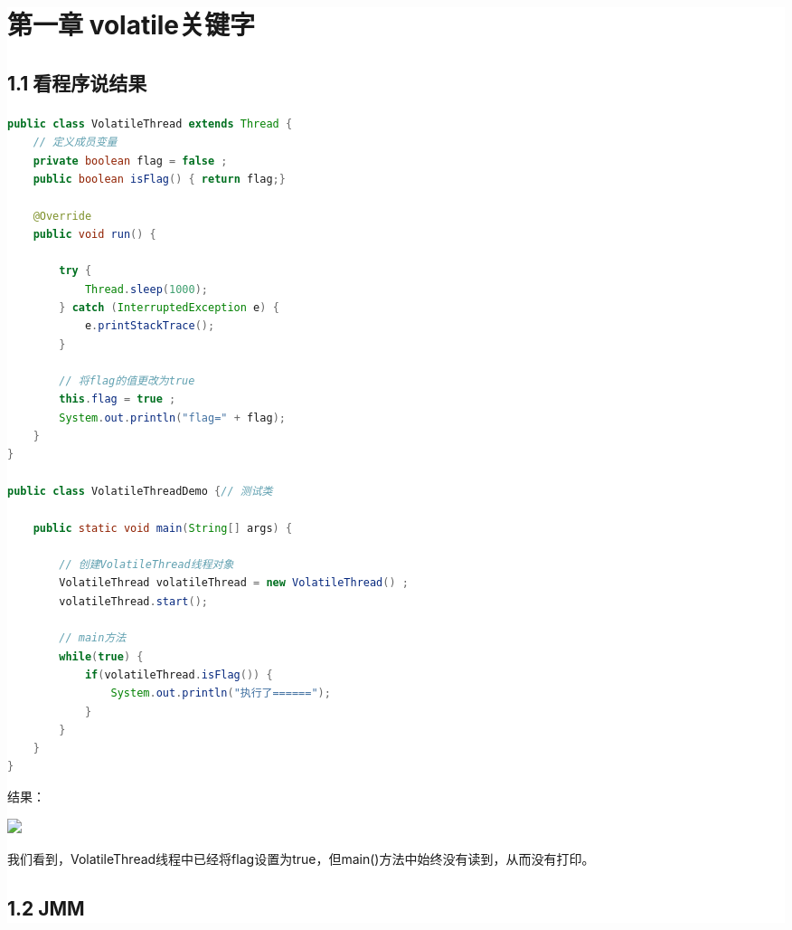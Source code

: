 

# 第一章 volatile关键字

## 1.1 看程序说结果

```java
public class VolatileThread extends Thread {
    // 定义成员变量
    private boolean flag = false ;
    public boolean isFlag() { return flag;}

    @Override
    public void run() {

        try {
            Thread.sleep(1000);
        } catch (InterruptedException e) {
            e.printStackTrace();
        }

        // 将flag的值更改为true
        this.flag = true ;
        System.out.println("flag=" + flag);
    }
}

public class VolatileThreadDemo {// 测试类
    
    public static void main(String[] args) {

        // 创建VolatileThread线程对象
        VolatileThread volatileThread = new VolatileThread() ;
        volatileThread.start();

        // main方法
        while(true) {
            if(volatileThread.isFlag()) {
                System.out.println("执行了======");
            }
        }
    }
}
```

结果：

![](images/无标题.jpg)

我们看到，VolatileThread线程中已经将flag设置为true，但main()方法中始终没有读到，从而没有打印。

## 1.2 JMM
